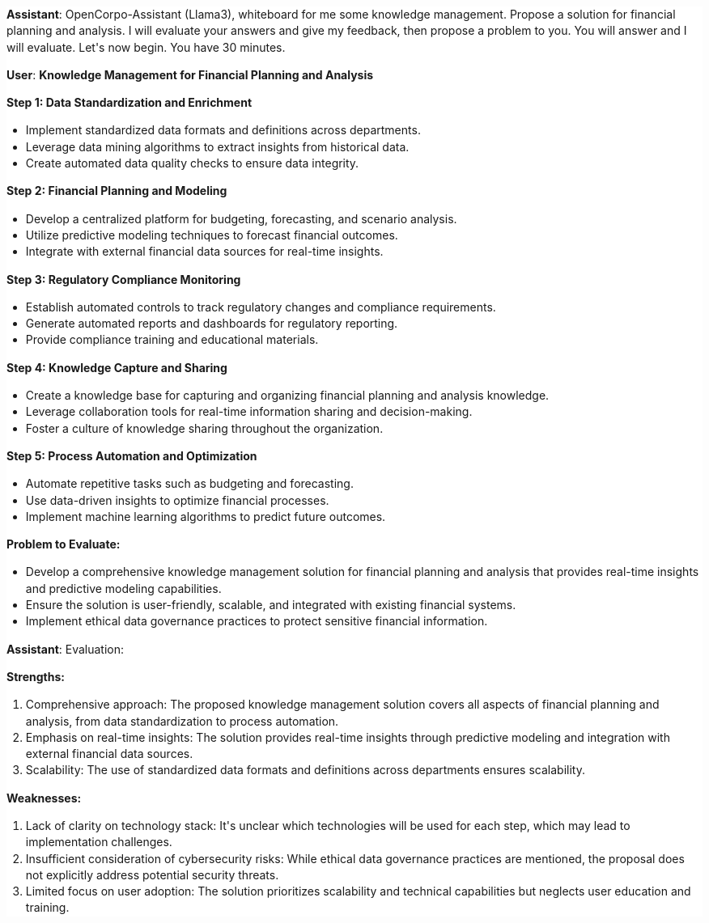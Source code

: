 **Assistant**: OpenCorpo-Assistant (Llama3), whiteboard for me some knowledge management. Propose a solution for financial planning and analysis. I will evaluate your answers and give my feedback, then propose a problem to you. You will answer and I will evaluate. Let's now begin. You have 30 minutes.

**User**: **Knowledge Management for Financial Planning and Analysis**

**Step 1: Data Standardization and Enrichment**
- Implement standardized data formats and definitions across departments.
- Leverage data mining algorithms to extract insights from historical data.
- Create automated data quality checks to ensure data integrity.

**Step 2: Financial Planning and Modeling**
- Develop a centralized platform for budgeting, forecasting, and scenario analysis.
- Utilize predictive modeling techniques to forecast financial outcomes.
- Integrate with external financial data sources for real-time insights.

**Step 3: Regulatory Compliance Monitoring**
- Establish automated controls to track regulatory changes and compliance requirements.
- Generate automated reports and dashboards for regulatory reporting.
- Provide compliance training and educational materials.

**Step 4: Knowledge Capture and Sharing**
- Create a knowledge base for capturing and organizing financial planning and analysis knowledge.
- Leverage collaboration tools for real-time information sharing and decision-making.
- Foster a culture of knowledge sharing throughout the organization.

**Step 5: Process Automation and Optimization**
- Automate repetitive tasks such as budgeting and forecasting.
- Use data-driven insights to optimize financial processes.
- Implement machine learning algorithms to predict future outcomes.

**Problem to Evaluate:**

- Develop a comprehensive knowledge management solution for financial planning and analysis that provides real-time insights and predictive modeling capabilities.
- Ensure the solution is user-friendly, scalable, and integrated with existing financial systems.
- Implement ethical data governance practices to protect sensitive financial information.

**Assistant**: Evaluation:

**Strengths:**

1. Comprehensive approach: The proposed knowledge management solution covers all aspects of financial planning and analysis, from data standardization to process automation.
2. Emphasis on real-time insights: The solution provides real-time insights through predictive modeling and integration with external financial data sources.
3. Scalability: The use of standardized data formats and definitions across departments ensures scalability.

**Weaknesses:**

1. Lack of clarity on technology stack: It's unclear which technologies will be used for each step, which may lead to implementation challenges.
2. Insufficient consideration of cybersecurity risks: While ethical data governance practices are mentioned, the proposal does not explicitly address potential security threats.
3. Limited focus on user adoption: The solution prioritizes scalability and technical capabilities but neglects user education and training.
